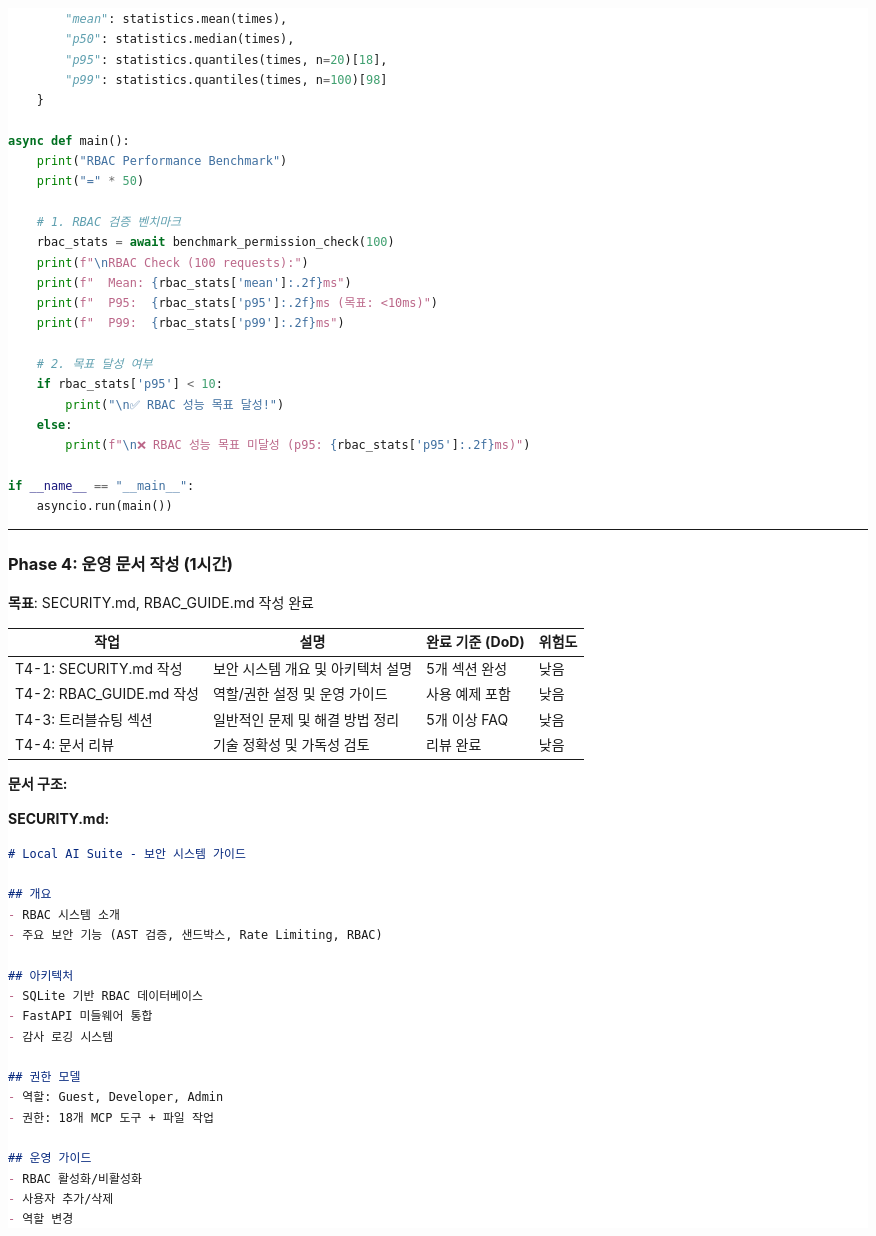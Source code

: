 ```python
        "mean": statistics.mean(times),
        "p50": statistics.median(times),
        "p95": statistics.quantiles(times, n=20)[18],
        "p99": statistics.quantiles(times, n=100)[98]
    }

async def main():
    print("RBAC Performance Benchmark")
    print("=" * 50)

    # 1. RBAC 검증 벤치마크
    rbac_stats = await benchmark_permission_check(100)
    print(f"\nRBAC Check (100 requests):")
    print(f"  Mean: {rbac_stats['mean']:.2f}ms")
    print(f"  P95:  {rbac_stats['p95']:.2f}ms (목표: <10ms)")
    print(f"  P99:  {rbac_stats['p99']:.2f}ms")

    # 2. 목표 달성 여부
    if rbac_stats['p95'] < 10:
        print("\n✅ RBAC 성능 목표 달성!")
    else:
        print(f"\n❌ RBAC 성능 목표 미달성 (p95: {rbac_stats['p95']:.2f}ms)")

if __name__ == "__main__":
    asyncio.run(main())
```

---

### Phase 4: 운영 문서 작성 (1시간)
**목표**: SECURITY.md, RBAC_GUIDE.md 작성 완료

| 작업 | 설명 | 완료 기준 (DoD) | 위험도 |
|------|------|-----------------|--------|
| T4-1: SECURITY.md 작성 | 보안 시스템 개요 및 아키텍처 설명 | 5개 섹션 완성 | 낮음 |
| T4-2: RBAC_GUIDE.md 작성 | 역할/권한 설정 및 운영 가이드 | 사용 예제 포함 | 낮음 |
| T4-3: 트러블슈팅 섹션 | 일반적인 문제 및 해결 방법 정리 | 5개 이상 FAQ | 낮음 |
| T4-4: 문서 리뷰 | 기술 정확성 및 가독성 검토 | 리뷰 완료 | 낮음 |

**문서 구조:**

**SECURITY.md:**
```markdown
# Local AI Suite - 보안 시스템 가이드

## 개요
- RBAC 시스템 소개
- 주요 보안 기능 (AST 검증, 샌드박스, Rate Limiting, RBAC)

## 아키텍처
- SQLite 기반 RBAC 데이터베이스
- FastAPI 미들웨어 통합
- 감사 로깅 시스템

## 권한 모델
- 역할: Guest, Developer, Admin
- 권한: 18개 MCP 도구 + 파일 작업

## 운영 가이드
- RBAC 활성화/비활성화
- 사용자 추가/삭제
- 역할 변경
```